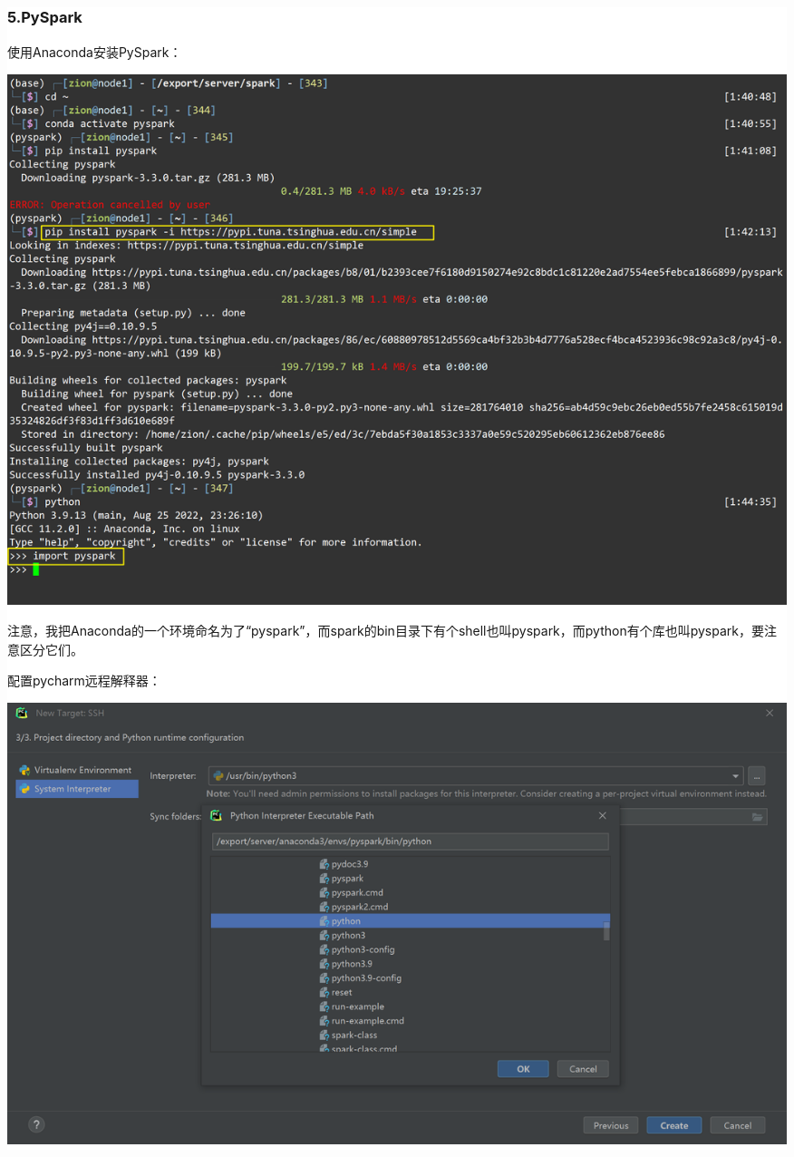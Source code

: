 ### 5.PySpark

使用Anaconda安装PySpark：

![Untitled](Hadoop%E7%8E%AF%E5%A2%83%E6%90%AD%E5%BB%BA%20cd93459b2620404fbe275b067beac1f8/Untitled%2034.png)

注意，我把Anaconda的一个环境命名为了“pyspark”，而spark的bin目录下有个shell也叫pyspark，而python有个库也叫pyspark，要注意区分它们。

配置pycharm远程解释器：

![Untitled](Hadoop%E7%8E%AF%E5%A2%83%E6%90%AD%E5%BB%BA%20cd93459b2620404fbe275b067beac1f8/Untitled%2035.png)
